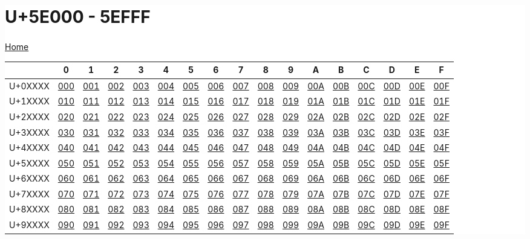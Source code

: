 # U+5E000 - 5EFFF

[Home](../../index.md)

|          | 0                           | 1                           | 2                           | 3                           | 4                           | 5                           | 6                           | 7                           | 8                           | 9                           | A                           | B                           | C                           | D                           | E                           | F                           |
| -------: | --------------------------- | --------------------------- | --------------------------- | --------------------------- | --------------------------- | --------------------------- | --------------------------- | --------------------------- | --------------------------- | --------------------------- | --------------------------- | --------------------------- | --------------------------- | --------------------------- | --------------------------- | --------------------------- |
|  U+0XXXX | [000](./U+000000-000FFF.md) | [001](./U+001000-001FFF.md) | [002](./U+002000-002FFF.md) | [003](./U+003000-003FFF.md) | [004](./U+004000-004FFF.md) | [005](./U+005000-005FFF.md) | [006](./U+006000-006FFF.md) | [007](./U+007000-007FFF.md) | [008](./U+008000-008FFF.md) | [009](./U+009000-009FFF.md) | [00A](./U+00A000-00AFFF.md) | [00B](./U+00B000-00BFFF.md) | [00C](./U+00C000-00CFFF.md) | [00D](./U+00D000-00DFFF.md) | [00E](./U+00E000-00EFFF.md) | [00F](./U+00F000-00FFFF.md) |
|  U+1XXXX | [010](./U+010000-010FFF.md) | [011](./U+011000-011FFF.md) | [012](./U+012000-012FFF.md) | [013](./U+013000-013FFF.md) | [014](./U+014000-014FFF.md) | [015](./U+015000-015FFF.md) | [016](./U+016000-016FFF.md) | [017](./U+017000-017FFF.md) | [018](./U+018000-018FFF.md) | [019](./U+019000-019FFF.md) | [01A](./U+01A000-01AFFF.md) | [01B](./U+01B000-01BFFF.md) | [01C](./U+01C000-01CFFF.md) | [01D](./U+01D000-01DFFF.md) | [01E](./U+01E000-01EFFF.md) | [01F](./U+01F000-01FFFF.md) |
|  U+2XXXX | [020](./U+020000-020FFF.md) | [021](./U+021000-021FFF.md) | [022](./U+022000-022FFF.md) | [023](./U+023000-023FFF.md) | [024](./U+024000-024FFF.md) | [025](./U+025000-025FFF.md) | [026](./U+026000-026FFF.md) | [027](./U+027000-027FFF.md) | [028](./U+028000-028FFF.md) | [029](./U+029000-029FFF.md) | [02A](./U+02A000-02AFFF.md) | [02B](./U+02B000-02BFFF.md) | [02C](./U+02C000-02CFFF.md) | [02D](./U+02D000-02DFFF.md) | [02E](./U+02E000-02EFFF.md) | [02F](./U+02F000-02FFFF.md) |
|  U+3XXXX | [030](./U+030000-030FFF.md) | [031](./U+031000-031FFF.md) | [032](./U+032000-032FFF.md) | [033](./U+033000-033FFF.md) | [034](./U+034000-034FFF.md) | [035](./U+035000-035FFF.md) | [036](./U+036000-036FFF.md) | [037](./U+037000-037FFF.md) | [038](./U+038000-038FFF.md) | [039](./U+039000-039FFF.md) | [03A](./U+03A000-03AFFF.md) | [03B](./U+03B000-03BFFF.md) | [03C](./U+03C000-03CFFF.md) | [03D](./U+03D000-03DFFF.md) | [03E](./U+03E000-03EFFF.md) | [03F](./U+03F000-03FFFF.md) |
|  U+4XXXX | [040](./U+040000-040FFF.md) | [041](./U+041000-041FFF.md) | [042](./U+042000-042FFF.md) | [043](./U+043000-043FFF.md) | [044](./U+044000-044FFF.md) | [045](./U+045000-045FFF.md) | [046](./U+046000-046FFF.md) | [047](./U+047000-047FFF.md) | [048](./U+048000-048FFF.md) | [049](./U+049000-049FFF.md) | [04A](./U+04A000-04AFFF.md) | [04B](./U+04B000-04BFFF.md) | [04C](./U+04C000-04CFFF.md) | [04D](./U+04D000-04DFFF.md) | [04E](./U+04E000-04EFFF.md) | [04F](./U+04F000-04FFFF.md) |
|  U+5XXXX | [050](./U+050000-050FFF.md) | [051](./U+051000-051FFF.md) | [052](./U+052000-052FFF.md) | [053](./U+053000-053FFF.md) | [054](./U+054000-054FFF.md) | [055](./U+055000-055FFF.md) | [056](./U+056000-056FFF.md) | [057](./U+057000-057FFF.md) | [058](./U+058000-058FFF.md) | [059](./U+059000-059FFF.md) | [05A](./U+05A000-05AFFF.md) | [05B](./U+05B000-05BFFF.md) | [05C](./U+05C000-05CFFF.md) | [05D](./U+05D000-05DFFF.md) | [05E](./U+05E000-05EFFF.md) | [05F](./U+05F000-05FFFF.md) |
|  U+6XXXX | [060](./U+060000-060FFF.md) | [061](./U+061000-061FFF.md) | [062](./U+062000-062FFF.md) | [063](./U+063000-063FFF.md) | [064](./U+064000-064FFF.md) | [065](./U+065000-065FFF.md) | [066](./U+066000-066FFF.md) | [067](./U+067000-067FFF.md) | [068](./U+068000-068FFF.md) | [069](./U+069000-069FFF.md) | [06A](./U+06A000-06AFFF.md) | [06B](./U+06B000-06BFFF.md) | [06C](./U+06C000-06CFFF.md) | [06D](./U+06D000-06DFFF.md) | [06E](./U+06E000-06EFFF.md) | [06F](./U+06F000-06FFFF.md) |
|  U+7XXXX | [070](./U+070000-070FFF.md) | [071](./U+071000-071FFF.md) | [072](./U+072000-072FFF.md) | [073](./U+073000-073FFF.md) | [074](./U+074000-074FFF.md) | [075](./U+075000-075FFF.md) | [076](./U+076000-076FFF.md) | [077](./U+077000-077FFF.md) | [078](./U+078000-078FFF.md) | [079](./U+079000-079FFF.md) | [07A](./U+07A000-07AFFF.md) | [07B](./U+07B000-07BFFF.md) | [07C](./U+07C000-07CFFF.md) | [07D](./U+07D000-07DFFF.md) | [07E](./U+07E000-07EFFF.md) | [07F](./U+07F000-07FFFF.md) |
|  U+8XXXX | [080](./U+080000-080FFF.md) | [081](./U+081000-081FFF.md) | [082](./U+082000-082FFF.md) | [083](./U+083000-083FFF.md) | [084](./U+084000-084FFF.md) | [085](./U+085000-085FFF.md) | [086](./U+086000-086FFF.md) | [087](./U+087000-087FFF.md) | [088](./U+088000-088FFF.md) | [089](./U+089000-089FFF.md) | [08A](./U+08A000-08AFFF.md) | [08B](./U+08B000-08BFFF.md) | [08C](./U+08C000-08CFFF.md) | [08D](./U+08D000-08DFFF.md) | [08E](./U+08E000-08EFFF.md) | [08F](./U+08F000-08FFFF.md) |
|  U+9XXXX | [090](./U+090000-090FFF.md) | [091](./U+091000-091FFF.md) | [092](./U+092000-092FFF.md) | [093](./U+093000-093FFF.md) | [094](./U+094000-094FFF.md) | [095](./U+095000-095FFF.md) | [096](./U+096000-096FFF.md) | [097](./U+097000-097FFF.md) | [098](./U+098000-098FFF.md) | [099](./U+099000-099FFF.md) | [09A](./U+09A000-09AFFF.md) | [09B](./U+09B000-09BFFF.md) | [09C](./U+09C000-09CFFF.md) | [09D](./U+09D000-09DFFF.md) | [09E](./U+09E000-09EFFF.md) | [09F](./U+09F000-09FFFF.md) |